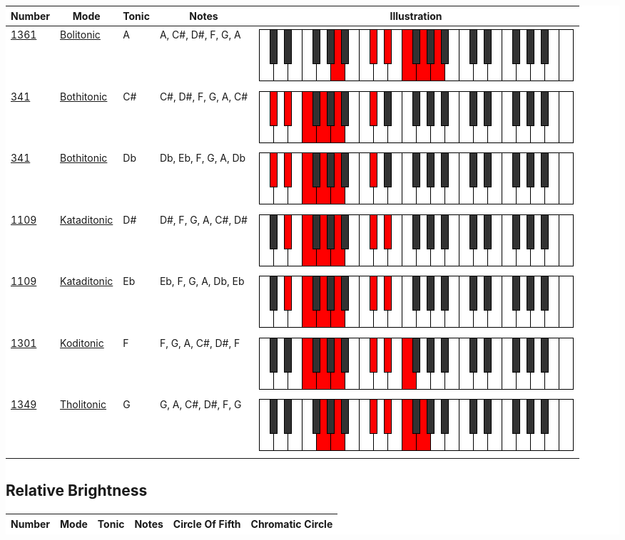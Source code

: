 | Number | Mode | Tonic | Notes | Illustration |
|--------|------|-------|-------|--------------|
| [1361](https://ianring.com/musictheory/scales/1361) | [Bolitonic](ModeBolitonic.md) | A | A, C#, D#, F, G, A | ![ANaturalBolitonic](ModeANaturalBolitonic.png) |
| [341](https://ianring.com/musictheory/scales/341) | [Bothitonic](ModeBothitonic.md) | C# | C#, D#, F, G, A, C# | ![CSharpBothitonic](ModeCSharpBothitonic.png) |
| [341](https://ianring.com/musictheory/scales/341) | [Bothitonic](ModeBothitonic.md) | Db | Db, Eb, F, G, A, Db | ![DFlatBothitonic](ModeDFlatBothitonic.png) |
| [1109](https://ianring.com/musictheory/scales/1109) | [Kataditonic](ModeKataditonic.md) | D# | D#, F, G, A, C#, D# | ![DSharpKataditonic](ModeDSharpKataditonic.png) |
| [1109](https://ianring.com/musictheory/scales/1109) | [Kataditonic](ModeKataditonic.md) | Eb | Eb, F, G, A, Db, Eb | ![EFlatKataditonic](ModeEFlatKataditonic.png) |
| [1301](https://ianring.com/musictheory/scales/1301) | [Koditonic](ModeKoditonic.md) | F | F, G, A, C#, D#, F | ![FNaturalKoditonic](ModeFNaturalKoditonic.png) |
| [1349](https://ianring.com/musictheory/scales/1349) | [Tholitonic](ModeTholitonic.md) | G | G, A, C#, D#, F, G | ![GNaturalTholitonic](ModeGNaturalTholitonic.png) |
## Relative Brightness

| Number | Mode | Tonic | Notes | Circle Of Fifth | Chromatic Circle |
|--------|------|-------|-------|-----------------|------------------|